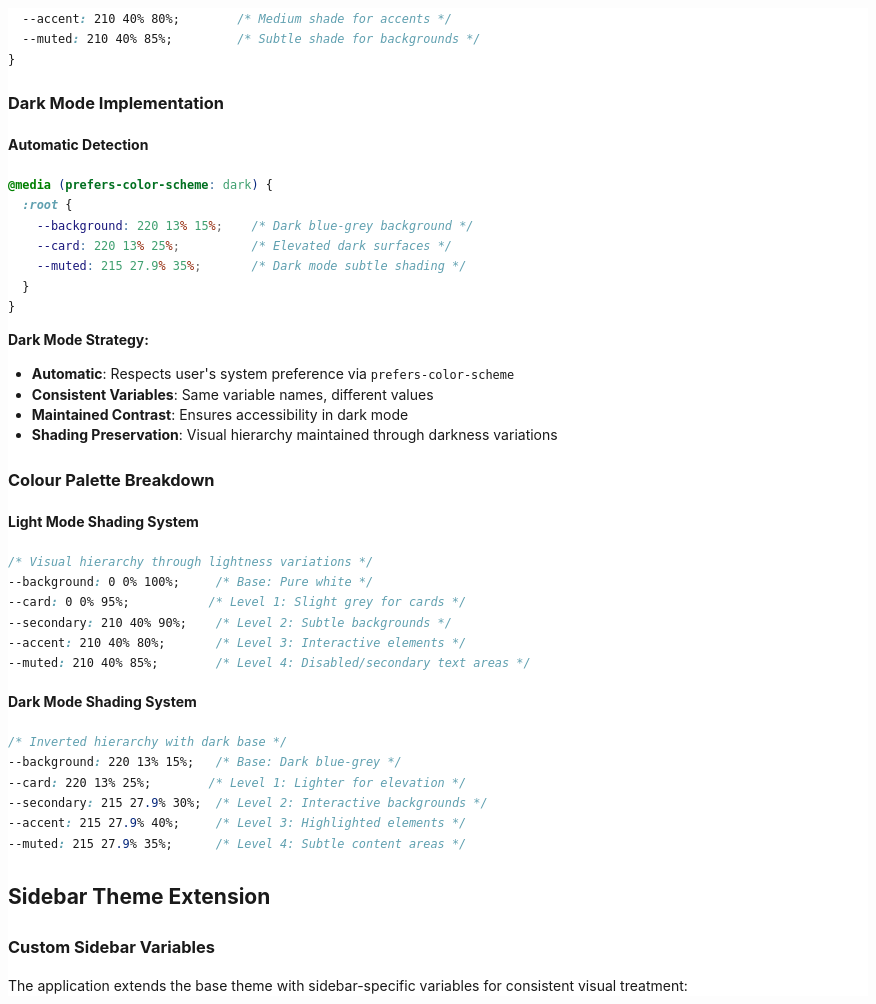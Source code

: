 ```css
  --accent: 210 40% 80%;        /* Medium shade for accents */
  --muted: 210 40% 85%;         /* Subtle shade for backgrounds */
}
```

### Dark Mode Implementation

#### Automatic Detection
```css
@media (prefers-color-scheme: dark) {
  :root {
    --background: 220 13% 15%;    /* Dark blue-grey background */
    --card: 220 13% 25%;          /* Elevated dark surfaces */
    --muted: 215 27.9% 35%;       /* Dark mode subtle shading */
  }
}
```

**Dark Mode Strategy:**
- **Automatic**: Respects user's system preference via `prefers-color-scheme`
- **Consistent Variables**: Same variable names, different values
- **Maintained Contrast**: Ensures accessibility in dark mode
- **Shading Preservation**: Visual hierarchy maintained through darkness variations

### Colour Palette Breakdown

#### Light Mode Shading System
```css
/* Visual hierarchy through lightness variations */
--background: 0 0% 100%;     /* Base: Pure white */
--card: 0 0% 95%;           /* Level 1: Slight grey for cards */
--secondary: 210 40% 90%;    /* Level 2: Subtle backgrounds */
--accent: 210 40% 80%;       /* Level 3: Interactive elements */
--muted: 210 40% 85%;        /* Level 4: Disabled/secondary text areas */
```

#### Dark Mode Shading System
```css
/* Inverted hierarchy with dark base */
--background: 220 13% 15%;   /* Base: Dark blue-grey */
--card: 220 13% 25%;        /* Level 1: Lighter for elevation */
--secondary: 215 27.9% 30%;  /* Level 2: Interactive backgrounds */
--accent: 215 27.9% 40%;     /* Level 3: Highlighted elements */
--muted: 215 27.9% 35%;      /* Level 4: Subtle content areas */
```

## Sidebar Theme Extension

### Custom Sidebar Variables
The application extends the base theme with sidebar-specific variables for consistent visual treatment:
